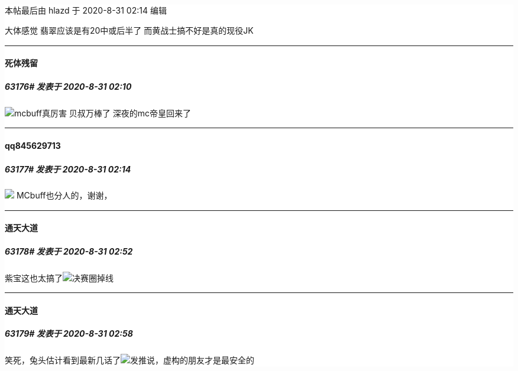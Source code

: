  本帖最后由 hlazd 于 2020-8-31 02:14 编辑 

大体感觉
翡翠应该是有20中或后半了
而黄战士搞不好是真的现役JK







-----

####  死体残留  
##### 63176#       发表于 2020-8-31 02:10



<img src="https://static.saraba1st.com/image/smiley/face2017/067.png" referrerpolicy="no-referrer">mcbuff真厉害 贝叔万棒了 深夜的mc帝皇回来了







-----

####  qq845629713  
##### 63177#       发表于 2020-8-31 02:14



<img src="https://static.saraba1st.com/image/smiley/face2017/048.png" referrerpolicy="no-referrer"> MCbuff也分人的，谢谢，







-----

####  通天大道  
##### 63178#       发表于 2020-8-31 02:52




紫宝这也太搞了<img src="https://static.saraba1st.com/image/smiley/face2017/067.png" referrerpolicy="no-referrer">决赛圈掉线







-----

####  通天大道  
##### 63179#       发表于 2020-8-31 02:58




笑死，兔头估计看到最新几话了<img src="https://static.saraba1st.com/image/smiley/face2017/067.png" referrerpolicy="no-referrer">发推说，虚构的朋友才是最安全的
